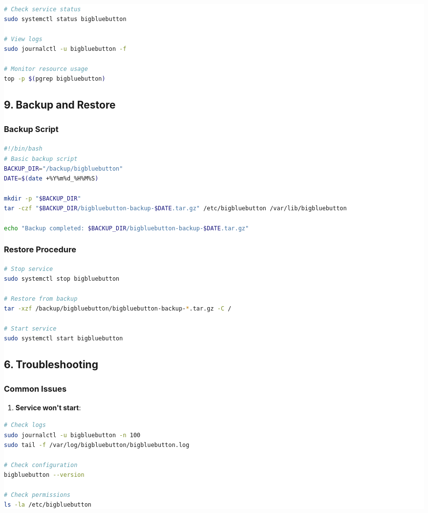 ```bash
# Check service status
sudo systemctl status bigbluebutton

# View logs
sudo journalctl -u bigbluebutton -f

# Monitor resource usage
top -p $(pgrep bigbluebutton)
```

## 9. Backup and Restore

### Backup Script

```bash
#!/bin/bash
# Basic backup script
BACKUP_DIR="/backup/bigbluebutton"
DATE=$(date +%Y%m%d_%H%M%S)

mkdir -p "$BACKUP_DIR"
tar -czf "$BACKUP_DIR/bigbluebutton-backup-$DATE.tar.gz" /etc/bigbluebutton /var/lib/bigbluebutton

echo "Backup completed: $BACKUP_DIR/bigbluebutton-backup-$DATE.tar.gz"
```

### Restore Procedure

```bash
# Stop service
sudo systemctl stop bigbluebutton

# Restore from backup
tar -xzf /backup/bigbluebutton/bigbluebutton-backup-*.tar.gz -C /

# Start service
sudo systemctl start bigbluebutton
```

## 6. Troubleshooting

### Common Issues

1. **Service won't start**:
```bash
# Check logs
sudo journalctl -u bigbluebutton -n 100
sudo tail -f /var/log/bigbluebutton/bigbluebutton.log

# Check configuration
bigbluebutton --version

# Check permissions
ls -la /etc/bigbluebutton
```

